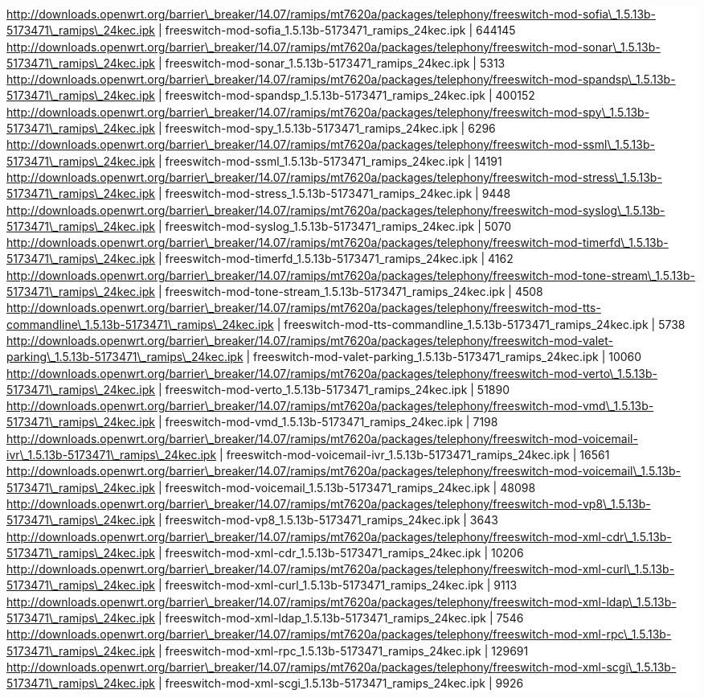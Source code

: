 http://downloads.openwrt.org/barrier\_breaker/14.07/ramips/mt7620a/packages/telephony/freeswitch-mod-sofia\_1.5.13b-5173471\_ramips\_24kec.ipk | freeswitch-mod-sofia\_1.5.13b-5173471\_ramips\_24kec.ipk | 644145
http://downloads.openwrt.org/barrier\_breaker/14.07/ramips/mt7620a/packages/telephony/freeswitch-mod-sonar\_1.5.13b-5173471\_ramips\_24kec.ipk | freeswitch-mod-sonar\_1.5.13b-5173471\_ramips\_24kec.ipk | 5313
http://downloads.openwrt.org/barrier\_breaker/14.07/ramips/mt7620a/packages/telephony/freeswitch-mod-spandsp\_1.5.13b-5173471\_ramips\_24kec.ipk | freeswitch-mod-spandsp\_1.5.13b-5173471\_ramips\_24kec.ipk | 400152
http://downloads.openwrt.org/barrier\_breaker/14.07/ramips/mt7620a/packages/telephony/freeswitch-mod-spy\_1.5.13b-5173471\_ramips\_24kec.ipk | freeswitch-mod-spy\_1.5.13b-5173471\_ramips\_24kec.ipk | 6296
http://downloads.openwrt.org/barrier\_breaker/14.07/ramips/mt7620a/packages/telephony/freeswitch-mod-ssml\_1.5.13b-5173471\_ramips\_24kec.ipk | freeswitch-mod-ssml\_1.5.13b-5173471\_ramips\_24kec.ipk | 14191
http://downloads.openwrt.org/barrier\_breaker/14.07/ramips/mt7620a/packages/telephony/freeswitch-mod-stress\_1.5.13b-5173471\_ramips\_24kec.ipk | freeswitch-mod-stress\_1.5.13b-5173471\_ramips\_24kec.ipk | 9448
http://downloads.openwrt.org/barrier\_breaker/14.07/ramips/mt7620a/packages/telephony/freeswitch-mod-syslog\_1.5.13b-5173471\_ramips\_24kec.ipk | freeswitch-mod-syslog\_1.5.13b-5173471\_ramips\_24kec.ipk | 5070
http://downloads.openwrt.org/barrier\_breaker/14.07/ramips/mt7620a/packages/telephony/freeswitch-mod-timerfd\_1.5.13b-5173471\_ramips\_24kec.ipk | freeswitch-mod-timerfd\_1.5.13b-5173471\_ramips\_24kec.ipk | 4162
http://downloads.openwrt.org/barrier\_breaker/14.07/ramips/mt7620a/packages/telephony/freeswitch-mod-tone-stream\_1.5.13b-5173471\_ramips\_24kec.ipk | freeswitch-mod-tone-stream\_1.5.13b-5173471\_ramips\_24kec.ipk | 4508
http://downloads.openwrt.org/barrier\_breaker/14.07/ramips/mt7620a/packages/telephony/freeswitch-mod-tts-commandline\_1.5.13b-5173471\_ramips\_24kec.ipk | freeswitch-mod-tts-commandline\_1.5.13b-5173471\_ramips\_24kec.ipk | 5738
http://downloads.openwrt.org/barrier\_breaker/14.07/ramips/mt7620a/packages/telephony/freeswitch-mod-valet-parking\_1.5.13b-5173471\_ramips\_24kec.ipk | freeswitch-mod-valet-parking\_1.5.13b-5173471\_ramips\_24kec.ipk | 10060
http://downloads.openwrt.org/barrier\_breaker/14.07/ramips/mt7620a/packages/telephony/freeswitch-mod-verto\_1.5.13b-5173471\_ramips\_24kec.ipk | freeswitch-mod-verto\_1.5.13b-5173471\_ramips\_24kec.ipk | 51890
http://downloads.openwrt.org/barrier\_breaker/14.07/ramips/mt7620a/packages/telephony/freeswitch-mod-vmd\_1.5.13b-5173471\_ramips\_24kec.ipk | freeswitch-mod-vmd\_1.5.13b-5173471\_ramips\_24kec.ipk | 7198
http://downloads.openwrt.org/barrier\_breaker/14.07/ramips/mt7620a/packages/telephony/freeswitch-mod-voicemail-ivr\_1.5.13b-5173471\_ramips\_24kec.ipk | freeswitch-mod-voicemail-ivr\_1.5.13b-5173471\_ramips\_24kec.ipk | 16561
http://downloads.openwrt.org/barrier\_breaker/14.07/ramips/mt7620a/packages/telephony/freeswitch-mod-voicemail\_1.5.13b-5173471\_ramips\_24kec.ipk | freeswitch-mod-voicemail\_1.5.13b-5173471\_ramips\_24kec.ipk | 48098
http://downloads.openwrt.org/barrier\_breaker/14.07/ramips/mt7620a/packages/telephony/freeswitch-mod-vp8\_1.5.13b-5173471\_ramips\_24kec.ipk | freeswitch-mod-vp8\_1.5.13b-5173471\_ramips\_24kec.ipk | 3643
http://downloads.openwrt.org/barrier\_breaker/14.07/ramips/mt7620a/packages/telephony/freeswitch-mod-xml-cdr\_1.5.13b-5173471\_ramips\_24kec.ipk | freeswitch-mod-xml-cdr\_1.5.13b-5173471\_ramips\_24kec.ipk | 10206
http://downloads.openwrt.org/barrier\_breaker/14.07/ramips/mt7620a/packages/telephony/freeswitch-mod-xml-curl\_1.5.13b-5173471\_ramips\_24kec.ipk | freeswitch-mod-xml-curl\_1.5.13b-5173471\_ramips\_24kec.ipk | 9113
http://downloads.openwrt.org/barrier\_breaker/14.07/ramips/mt7620a/packages/telephony/freeswitch-mod-xml-ldap\_1.5.13b-5173471\_ramips\_24kec.ipk | freeswitch-mod-xml-ldap\_1.5.13b-5173471\_ramips\_24kec.ipk | 7546
http://downloads.openwrt.org/barrier\_breaker/14.07/ramips/mt7620a/packages/telephony/freeswitch-mod-xml-rpc\_1.5.13b-5173471\_ramips\_24kec.ipk | freeswitch-mod-xml-rpc\_1.5.13b-5173471\_ramips\_24kec.ipk | 129691
http://downloads.openwrt.org/barrier\_breaker/14.07/ramips/mt7620a/packages/telephony/freeswitch-mod-xml-scgi\_1.5.13b-5173471\_ramips\_24kec.ipk | freeswitch-mod-xml-scgi\_1.5.13b-5173471\_ramips\_24kec.ipk | 9926